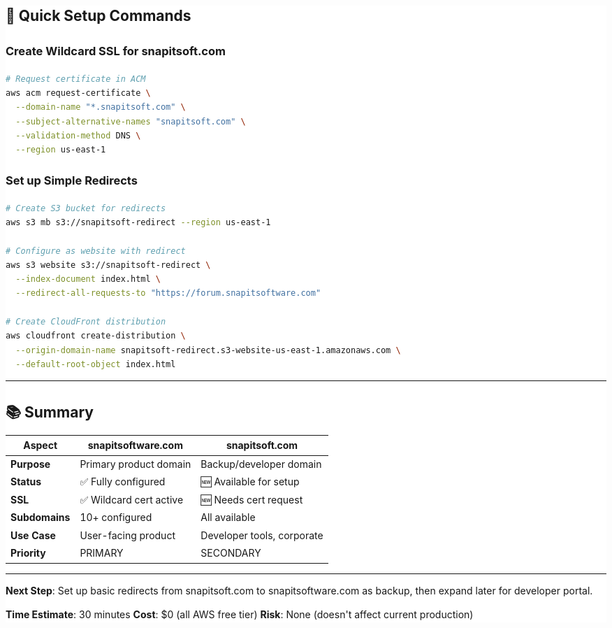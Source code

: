 
## 🔧 Quick Setup Commands

### Create Wildcard SSL for snapitsoft.com
```bash
# Request certificate in ACM
aws acm request-certificate \
  --domain-name "*.snapitsoft.com" \
  --subject-alternative-names "snapitsoft.com" \
  --validation-method DNS \
  --region us-east-1
```

### Set up Simple Redirects
```bash
# Create S3 bucket for redirects
aws s3 mb s3://snapitsoft-redirect --region us-east-1

# Configure as website with redirect
aws s3 website s3://snapitsoft-redirect \
  --index-document index.html \
  --redirect-all-requests-to "https://forum.snapitsoftware.com"

# Create CloudFront distribution
aws cloudfront create-distribution \
  --origin-domain-name snapitsoft-redirect.s3-website-us-east-1.amazonaws.com \
  --default-root-object index.html
```

---

## 📚 Summary

| Aspect | snapitsoftware.com | snapitsoft.com |
|--------|-------------------|----------------|
| **Purpose** | Primary product domain | Backup/developer domain |
| **Status** | ✅ Fully configured | 🆕 Available for setup |
| **SSL** | ✅ Wildcard cert active | 🆕 Needs cert request |
| **Subdomains** | 10+ configured | All available |
| **Use Case** | User-facing product | Developer tools, corporate |
| **Priority** | PRIMARY | SECONDARY |

---

**Next Step**: Set up basic redirects from snapitsoft.com to snapitsoftware.com as backup, then expand later for developer portal.

**Time Estimate**: 30 minutes
**Cost**: $0 (all AWS free tier)
**Risk**: None (doesn't affect current production)
